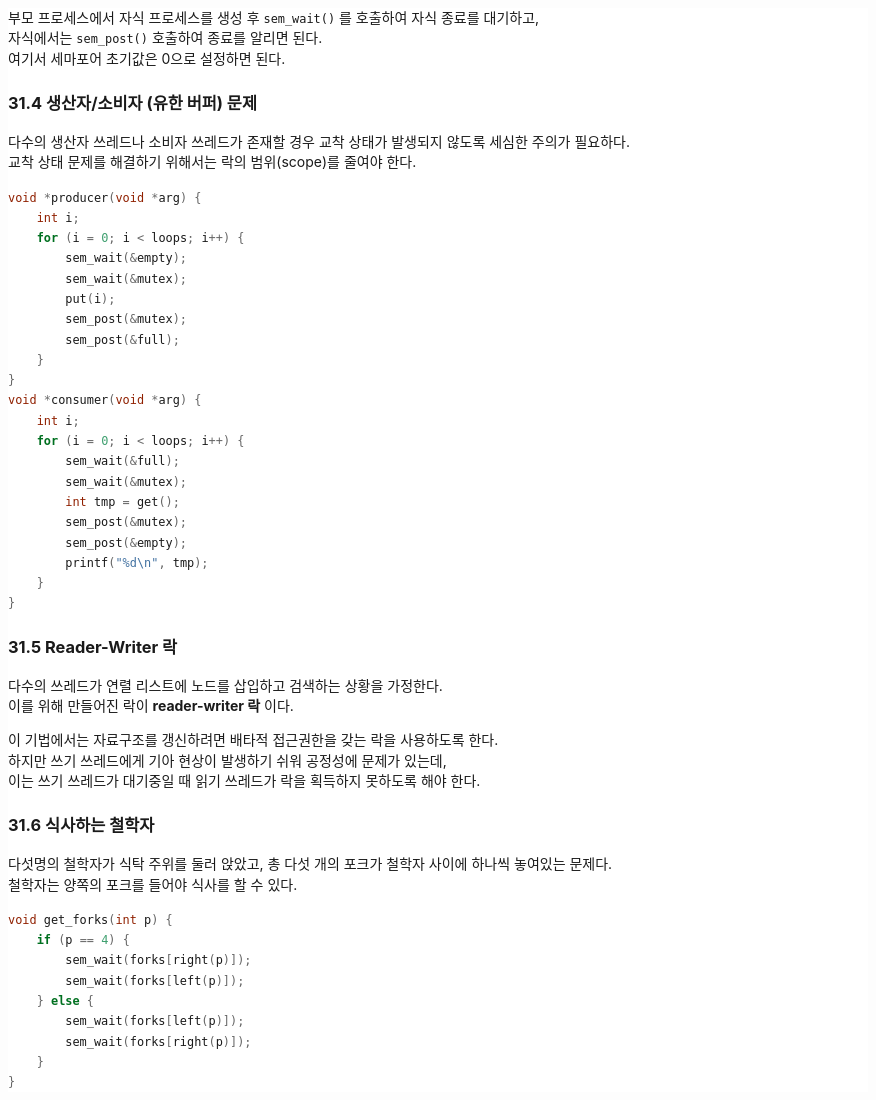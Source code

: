 부모 프로세스에서 자식 프로세스를 생성 후 `sem_wait()` 를 호출하여 자식 종료를 대기하고,   
자식에서는 `sem_post()` 호출하여 종료를 알리면 된다.   
여기서 세마포어 초기값은 0으로 설정하면 된다.  


### 31.4 생산자/소비자 (유한 버퍼) 문제

다수의 생산자 쓰레드나 소비자 쓰레드가 존재할 경우 교착 상태가 발생되지 않도록 세심한 주의가 필요하다.   
교착 상태 문제를 해결하기 위해서는 락의 범위(scope)를 줄여야 한다.  

```c 
void *producer(void *arg) {
    int i;
    for (i = 0; i < loops; i++) {
        sem_wait(&empty);
        sem_wait(&mutex);
        put(i);
        sem_post(&mutex);
        sem_post(&full);
    }
}
void *consumer(void *arg) {
    int i;
    for (i = 0; i < loops; i++) {
        sem_wait(&full);
        sem_wait(&mutex);
        int tmp = get();
        sem_post(&mutex);
        sem_post(&empty);
        printf("%d\n", tmp);
    }
}
```

### 31.5 Reader-Writer 락

다수의 쓰레드가 연렬 리스트에 노드를 삽입하고 검색하는 상황을 가정한다.  
이를 위해 만들어진 락이 **reader-writer 락** 이다.   

이 기법에서는 자료구조를 갱신하려면 배타적 접근권한을 갖는 락을 사용하도록 한다.  
하지만 쓰기 쓰레드에게 기아 현상이 발생하기 쉬워 공정성에 문제가 있는데,  
이는 쓰기 쓰레드가 대기중일 때 읽기 쓰레드가 락을 획득하지 못하도록 해야 한다.  

### 31.6 식사하는 철학자 

다섯명의 철학자가 식탁 주위를 둘러 앉았고, 총 다섯 개의 포크가 철학자 사이에 하나씩 놓여있는 문제다.  
철학자는 양쪽의 포크를 들어야 식사를 할 수 있다.  

```c  
void get_forks(int p) {
    if (p == 4) {
        sem_wait(forks[right(p)]);
        sem_wait(forks[left(p)]);
    } else {
        sem_wait(forks[left(p)]);
        sem_wait(forks[right(p)]);
    }
}
```
